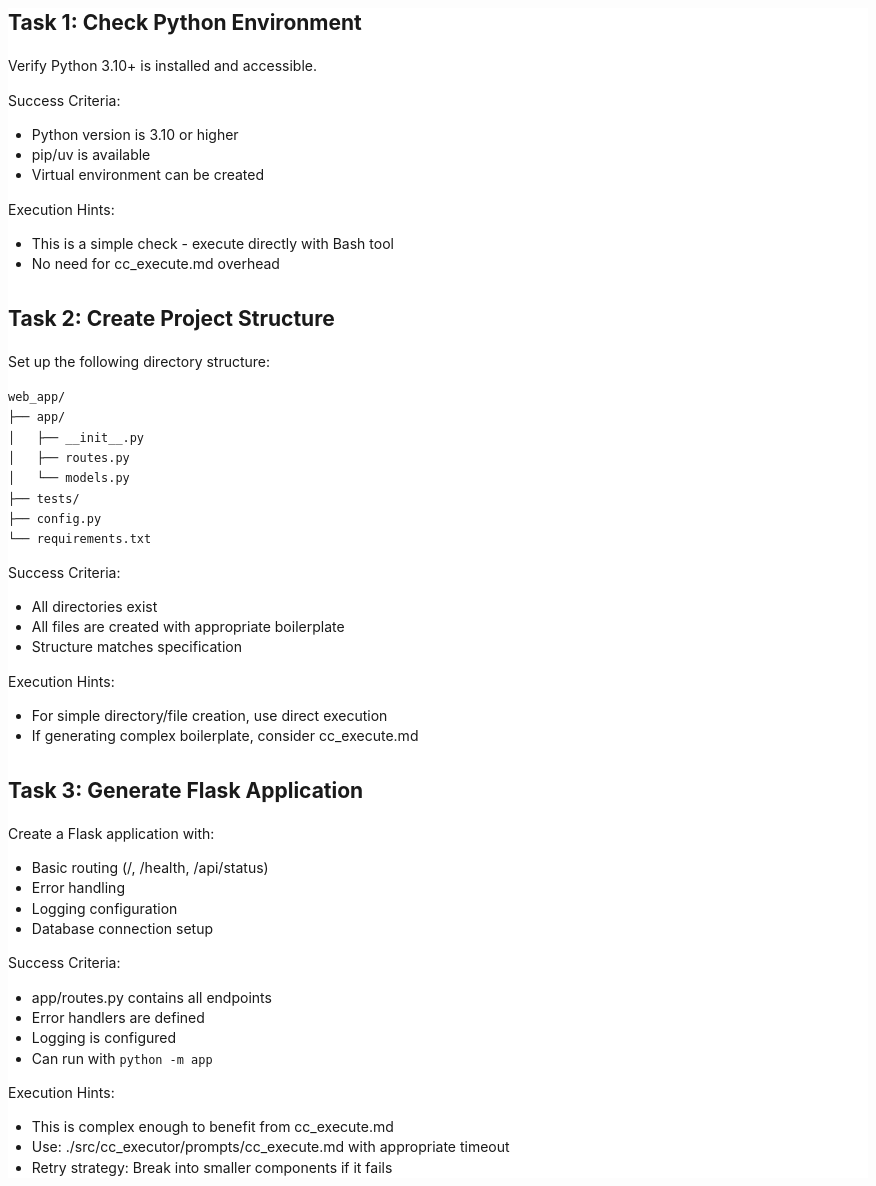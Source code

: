 ## Task 1: Check Python Environment

Verify Python 3.10+ is installed and accessible.

Success Criteria:
- Python version is 3.10 or higher
- pip/uv is available
- Virtual environment can be created

Execution Hints:
- This is a simple check - execute directly with Bash tool
- No need for cc_execute.md overhead

## Task 2: Create Project Structure

Set up the following directory structure:
```
web_app/
├── app/
│   ├── __init__.py
│   ├── routes.py
│   └── models.py
├── tests/
├── config.py
└── requirements.txt
```

Success Criteria:
- All directories exist
- All files are created with appropriate boilerplate
- Structure matches specification

Execution Hints:
- For simple directory/file creation, use direct execution
- If generating complex boilerplate, consider cc_execute.md

## Task 3: Generate Flask Application

Create a Flask application with:
- Basic routing (/, /health, /api/status)
- Error handling
- Logging configuration
- Database connection setup

Success Criteria:
- app/routes.py contains all endpoints
- Error handlers are defined
- Logging is configured
- Can run with `python -m app`

Execution Hints:
- This is complex enough to benefit from cc_execute.md
- Use: ./src/cc_executor/prompts/cc_execute.md with appropriate timeout
- Retry strategy: Break into smaller components if it fails
